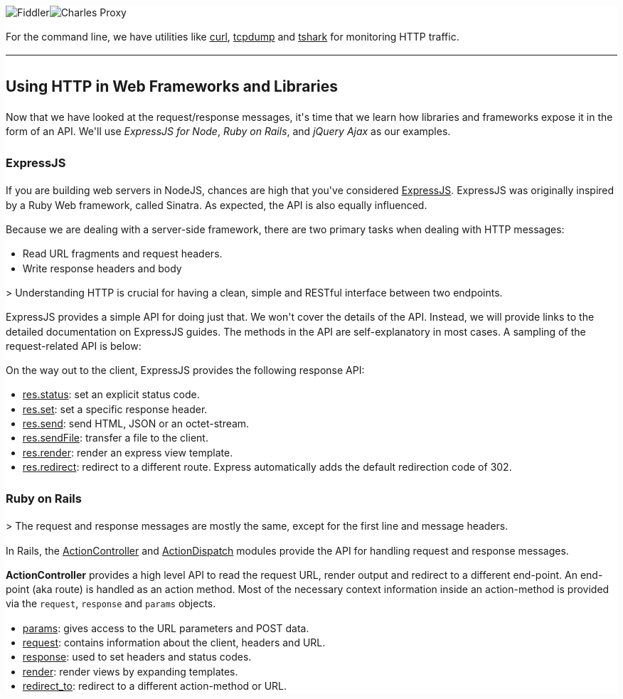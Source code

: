![Fiddler][12]![Charles Proxy][13]

For the command line, we have utilities like [curl][14], [tcpdump][15] and [tshark][16] for monitoring HTTP traffic.

* * *

## Using HTTP in Web Frameworks and Libraries

Now that we have looked at the request/response messages, it's time that we learn how libraries and frameworks expose it in the form of an API. We'll use _ExpressJS for Node_, _Ruby on Rails_, and _jQuery Ajax_ as our examples.

### ExpressJS

If you are building web servers in NodeJS, chances are high that you've considered [ExpressJS][17]. ExpressJS was originally inspired by a Ruby Web framework, called Sinatra. As expected, the API is also equally influenced.

Because we are dealing with a server-side framework, there are two primary tasks when dealing with HTTP messages:

* Read URL fragments and request headers.
* Write response headers and body

&gt; Understanding HTTP is crucial for having a clean, simple and RESTful interface between two endpoints.

ExpressJS provides a simple API for doing just that. We won't cover the details of the API. Instead, we will provide links to the detailed documentation on ExpressJS guides. The methods in the API are self-explanatory in most cases. A sampling of the request-related API is below:

On the way out to the client, ExpressJS provides the following response API:

* [res.status][18]: set an explicit status code.
* [res.set][19]: set a specific response header.
* [res.send][20]: send HTML, JSON or an octet-stream.
* [res.sendFile][21]: transfer a file to the client.
* [res.render][22]: render an express view template.
* [res.redirect][23]: redirect to a different route. Express automatically adds the default redirection code of 302.

### Ruby on Rails

&gt; The request and response messages are mostly the same, except for the first line and message headers.

In Rails, the [ActionController][24] and [ActionDispatch][24] modules provide the API for handling request and response messages.

**ActionController** provides a high level API to read the request URL, render output and redirect to a different end-point. An end-point (aka route) is handled as an action method. Most of the necessary context information inside an action-method is provided via the `request`, `response` and `params` objects.
* [params][25]: gives access to the URL parameters and POST data.
* [request][26]: contains information about the client, headers and URL.
* [response][27]: used to set headers and status codes.
* [render][28]: render views by expanding templates.
* [redirect_to][29]: redirect to a different action-method or URL.


[1]: http://www.w3.org/Protocols/rfc2616/rfc2616
[2]: https://studio.envato.com/explore/wordpress-installation/28116-express-http-error-fix
[3]: https://cms-assets.tutsplus.com/uploads/users/48/posts/16033/image/HTTP.png
[4]: https://cdn.tutsplus.com/net/authors/jeremymcpeak/http1-request-response.png
[5]: https://cdn.tutsplus.com/net/authors/jeremymcpeak/http1-url-structure.png
[6]: http://www.fiddler2.com/fiddler2/
[7]: http://www.charlesproxy.com/
[8]: https://cdn.tutsplus.com/net/authors/jeremymcpeak/http1-req-res-details.png
[9]: https://developers.google.com/chrome-developer-tools/
[10]: https://cdn.tutsplus.com/net/authors/jeremymcpeak/http1-chrome-inspector.png
[11]: http://net.tutsplus.com/tutorials/using-web-debugging-proxies/
[12]: https://cdn.tutsplus.com/net/authors/jeremymcpeak/http1-fiddler.jpg
[13]: https://cdn.tutsplus.com/net/authors/jeremymcpeak/http1-charles-proxy.png
[14]: http://curl.haxx.se/
[15]: http://www.tcpdump.org/
[16]: http://www.wireshark.org/docs/wsug_html_chunked/AppToolstshark.html
[17]: http://expressjs.com/
[18]: http://expressjs.com/api.html#res.status
[19]: http://expressjs.com/api.html#res.set
[20]: http://expressjs.com/api.html#res.send
[21]: http://expressjs.com/api.html#res.sendFile
[22]: http://expressjs.com/api.html#res.render
[23]: http://expressjs.com/api.html#res.redirect
[24]: http://api.rubyonrails.org
[25]: http://api.rubyonrails.org/classes/ActionController/Metal.html#method-i-params
[26]: http://api.rubyonrails.org/classes/ActionDispatch/Request.html
[27]: http://api.rubyonrails.org/classes/ActionDispatch/Response.html
[28]: http://api.rubyonrails.org/classes/AbstractController/Rendering.html#method-i-render
[29]: http://api.rubyonrails.org/classes/ActionController/Redirecting.html#method-i-redirect_to
[30]: http://api.jquery.com/jQuery.ajax/